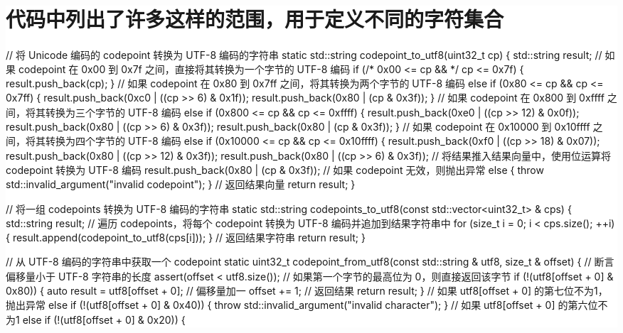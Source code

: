 # 代码中列出了许多这样的范围，用于定义不同的字符集合
// 将 Unicode 编码的 codepoint 转换为 UTF-8 编码的字符串
static std::string codepoint_to_utf8(uint32_t cp) {
    std::string result;
    // 如果 codepoint 在 0x00 到 0x7f 之间，直接将其转换为一个字节的 UTF-8 编码
    if (/* 0x00 <= cp && */ cp <= 0x7f) {
        result.push_back(cp);
    }
    // 如果 codepoint 在 0x80 到 0x7ff 之间，将其转换为两个字节的 UTF-8 编码
    else if (0x80 <= cp && cp <= 0x7ff) {
        result.push_back(0xc0 | ((cp >> 6) & 0x1f));
        result.push_back(0x80 | (cp & 0x3f));
    }
    // 如果 codepoint 在 0x800 到 0xffff 之间，将其转换为三个字节的 UTF-8 编码
    else if (0x800 <= cp && cp <= 0xffff) {
        result.push_back(0xe0 | ((cp >> 12) & 0x0f));
        result.push_back(0x80 | ((cp >> 6) & 0x3f));
        result.push_back(0x80 | (cp & 0x3f));
    }
    // 如果 codepoint 在 0x10000 到 0x10ffff 之间，将其转换为四个字节的 UTF-8 编码
    else if (0x10000 <= cp && cp <= 0x10ffff) {
        result.push_back(0xf0 | ((cp >> 18) & 0x07));
        result.push_back(0x80 | ((cp >> 12) & 0x3f));
        result.push_back(0x80 | ((cp >> 6) & 0x3f));
    // 将结果推入结果向量中，使用位运算将 codepoint 转换为 UTF-8 编码
    result.push_back(0x80 | (cp & 0x3f));
    // 如果 codepoint 无效，则抛出异常
    else {
        throw std::invalid_argument("invalid codepoint");
    }
    // 返回结果向量
    return result;
}

// 将一组 codepoints 转换为 UTF-8 编码的字符串
static std::string codepoints_to_utf8(const std::vector<uint32_t> & cps) {
    std::string result;
    // 遍历 codepoints，将每个 codepoint 转换为 UTF-8 编码并追加到结果字符串中
    for (size_t i = 0; i < cps.size(); ++i) {
        result.append(codepoint_to_utf8(cps[i]));
    }
    // 返回结果字符串
    return result;
}

// 从 UTF-8 编码的字符串中获取一个 codepoint
static uint32_t codepoint_from_utf8(const std::string & utf8, size_t & offset) {
    // 断言偏移量小于 UTF-8 字符串的长度
    assert(offset < utf8.size());
    // 如果第一个字节的最高位为 0，则直接返回该字节
    if (!(utf8[offset + 0] & 0x80)) {
        auto result = utf8[offset + 0];
    // 偏移量加一
    offset += 1;
    // 返回结果
    return result;
}
// 如果 utf8[offset + 0] 的第七位不为1，抛出异常
else if (!(utf8[offset + 0] & 0x40)) {
    throw std::invalid_argument("invalid character");
}
// 如果 utf8[offset + 0] 的第六位不为1
else if (!(utf8[offset + 0] & 0x20)) {